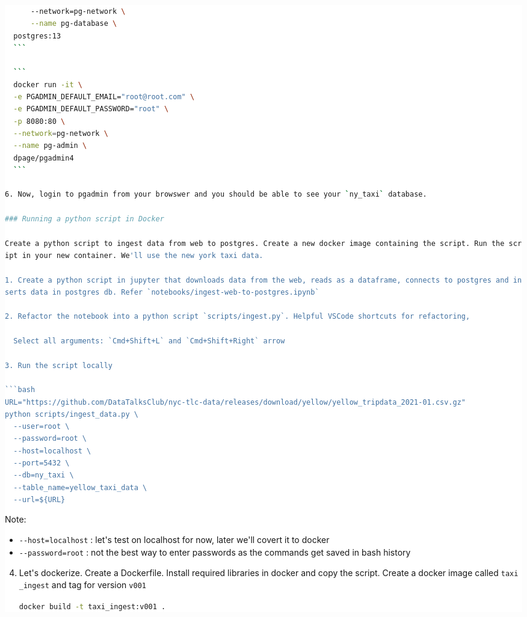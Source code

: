   ```bash 
        --network=pg-network \
        --name pg-database \
    postgres:13
    ```

    ```
    docker run -it \
    -e PGADMIN_DEFAULT_EMAIL="root@root.com" \
    -e PGADMIN_DEFAULT_PASSWORD="root" \
    -p 8080:80 \
    --network=pg-network \
    --name pg-admin \
    dpage/pgadmin4
    ```

6. Now, login to pgadmin from your browswer and you should be able to see your `ny_taxi` database.

### Running a python script in Docker

Create a python script to ingest data from web to postgres. Create a new docker image containing the script. Run the script in your new container. We'll use the new york taxi data.

1. Create a python script in jupyter that downloads data from the web, reads as a dataframe, connects to postgres and inserts data in postgres db. Refer `notebooks/ingest-web-to-postgres.ipynb`
   
2. Refactor the notebook into a python script `scripts/ingest.py`. Helpful VSCode shortcuts for refactoring,

    Select all arguments: `Cmd+Shift+L` and `Cmd+Shift+Right` arrow

3. Run the script locally
   
  ```bash
  URL="https://github.com/DataTalksClub/nyc-tlc-data/releases/download/yellow/yellow_tripdata_2021-01.csv.gz"
  python scripts/ingest_data.py \
    --user=root \
    --password=root \
    --host=localhost \
    --port=5432 \
    --db=ny_taxi \
    --table_name=yellow_taxi_data \
    --url=${URL}
```
   Note:
   - `--host=localhost` : let's test on localhost for now, later we'll covert it to docker
   - `--password=root` : not the best way to enter passwords as the commands get saved in bash history
   

 4. Let's dockerize. Create a Dockerfile. Install required libraries in docker and copy the script. Create a docker image called `taxi_ingest` and tag for version `v001`
    ```bash
    docker build -t taxi_ingest:v001 .
    ```
